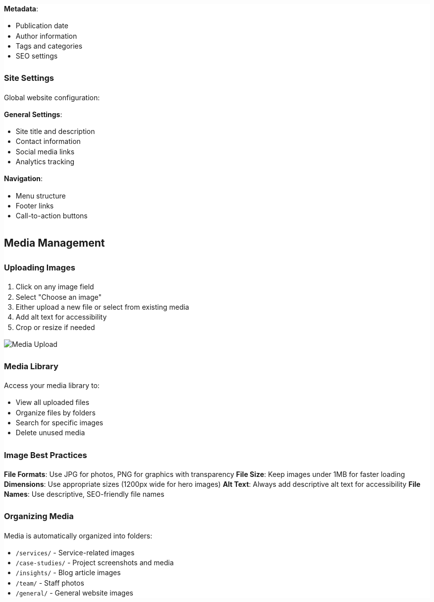 **Metadata**:
- Publication date
- Author information
- Tags and categories
- SEO settings

### Site Settings

Global website configuration:

**General Settings**:
- Site title and description
- Contact information
- Social media links
- Analytics tracking

**Navigation**:
- Menu structure
- Footer links
- Call-to-action buttons

## Media Management

### Uploading Images

1. Click on any image field
2. Select "Choose an image"
3. Either upload a new file or select from existing media
4. Add alt text for accessibility
5. Crop or resize if needed

![Media Upload](screenshots/media-upload.png)

### Media Library

Access your media library to:
- View all uploaded files
- Organize files by folders
- Search for specific images
- Delete unused media

### Image Best Practices

**File Formats**: Use JPG for photos, PNG for graphics with transparency
**File Size**: Keep images under 1MB for faster loading
**Dimensions**: Use appropriate sizes (1200px wide for hero images)
**Alt Text**: Always add descriptive alt text for accessibility
**File Names**: Use descriptive, SEO-friendly file names

### Organizing Media

Media is automatically organized into folders:
- `/services/` - Service-related images
- `/case-studies/` - Project screenshots and media
- `/insights/` - Blog article images
- `/team/` - Staff photos
- `/general/` - General website images
